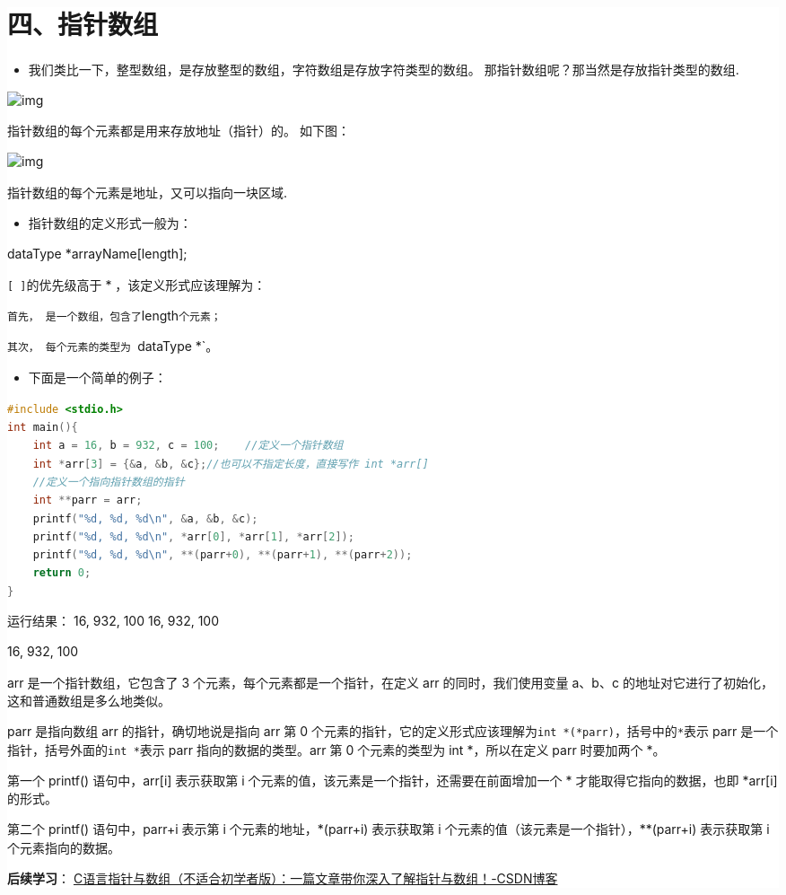 
# 四、指针数组

-  我们类⽐⼀下，整型数组，是存放整型的数组，字符数组是存放字符类型的数组。 那指针数组呢？那当然是存放指针类型的数组.

![img](D:\OfficeSpace\MarkdownNotes\cstudy\5712f245ee9d6f51d99694fdfca5e9df.png)

指针数组的每个元素都是⽤来存放地址（指针）的。 如下图：

![img](D:\OfficeSpace\MarkdownNotes\cstudy\4690d9e2f7e163ecda4b8c046505f233.png)

指针数组的每个元素是地址，⼜可以指向⼀块区域.

- 指针数组的定义形式一般为：

dataType *arrayName[length];

`[ ]`的优先级高于 * ，该定义形式应该理解为：

 `首先， 是一个数组，包含了`length`个元素； `

`其次， 每个元素的类型为 `dataType *`。

- 下面是一个简单的例子：

```c
#include <stdio.h>
int main(){   
    int a = 16, b = 932, c = 100;    //定义一个指针数组    
    int *arr[3] = {&a, &b, &c};//也可以不指定长度，直接写作 int *arr[]    
    //定义一个指向指针数组的指针    
    int **parr = arr;
    printf("%d, %d, %d\n", &a, &b, &c); 
    printf("%d, %d, %d\n", *arr[0], *arr[1], *arr[2]);    
    printf("%d, %d, %d\n", **(parr+0), **(parr+1), **(parr+2));   
    return 0;
}
```

运行结果：
16, 932, 100
16, 932, 100

16, 932, 100

arr 是一个指针数组，它包含了 3 个元素，每个元素都是一个指针，在定义 arr 的同时，我们使用变量 a、b、c 的地址对它进行了初始化，这和普通数组是多么地类似。

parr 是指向数组 arr 的指针，确切地说是指向 arr 第 0 个元素的指针，它的定义形式应该理解为`int *(*parr)`，括号中的`*`表示 parr 是一个指针，括号外面的`int *`表示 parr 指向的数据的类型。arr 第 0 个元素的类型为 int *，所以在定义 parr 时要加两个 *。

第一个 printf() 语句中，arr[i] 表示获取第 i 个元素的值，该元素是一个指针，还需要在前面增加一个 * 才能取得它指向的数据，也即 *arr[i] 的形式。

第二个 printf() 语句中，parr+i 表示第 i 个元素的地址，*(parr+i) 表示获取第 i 个元素的值（该元素是一个指针），**(parr+i) 表示获取第 i 个元素指向的数据。



**后续学习**： [C语言指针与数组（不适合初学者版）：一篇文章带你深入了解指针与数组！-CSDN博客](https://blog.csdn.net/2302_80208388/article/details/136738077)
